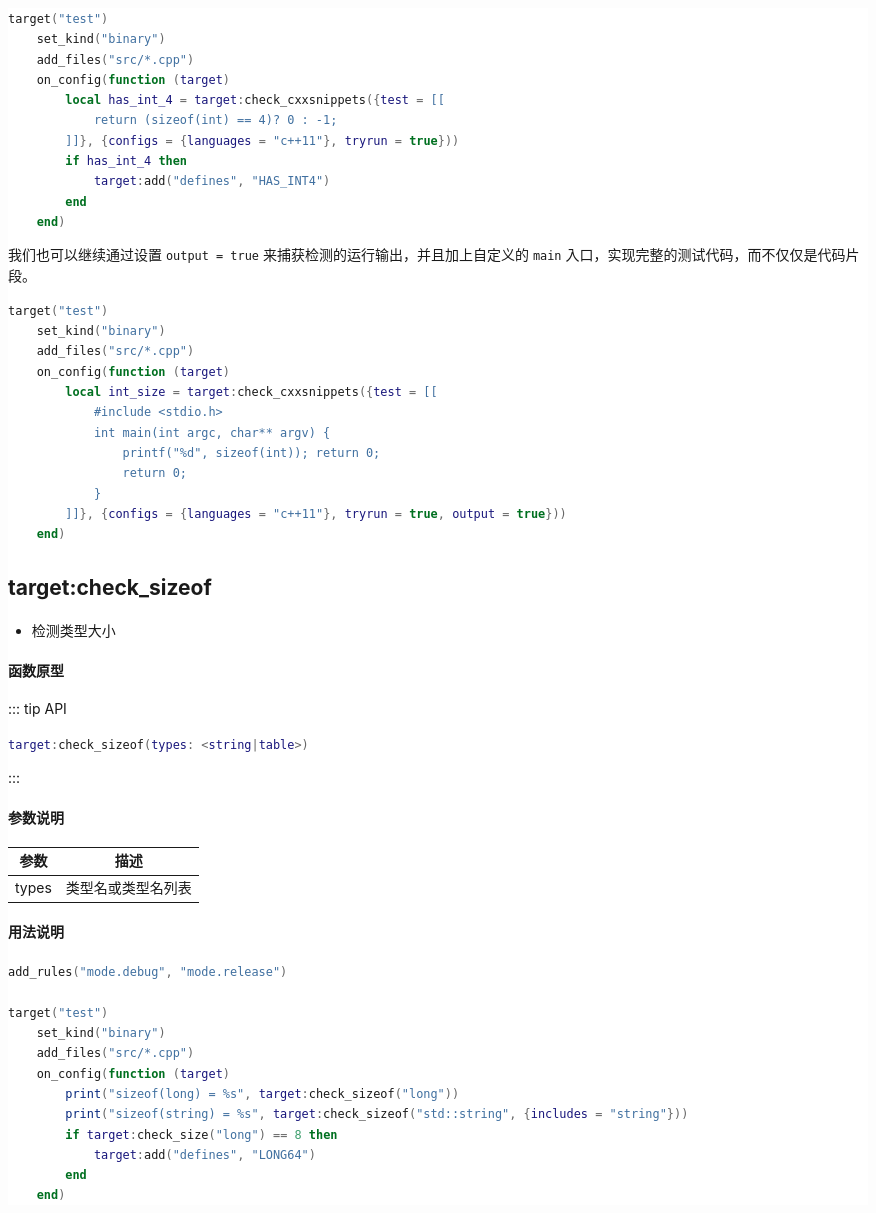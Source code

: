 ```lua
target("test")
    set_kind("binary")
    add_files("src/*.cpp")
    on_config(function (target)
        local has_int_4 = target:check_cxxsnippets({test = [[
            return (sizeof(int) == 4)? 0 : -1;
        ]]}, {configs = {languages = "c++11"}, tryrun = true}))
        if has_int_4 then
            target:add("defines", "HAS_INT4")
        end
    end)
```

我们也可以继续通过设置 `output = true` 来捕获检测的运行输出，并且加上自定义的 `main` 入口，实现完整的测试代码，而不仅仅是代码片段。

```lua
target("test")
    set_kind("binary")
    add_files("src/*.cpp")
    on_config(function (target)
        local int_size = target:check_cxxsnippets({test = [[
            #include <stdio.h>
            int main(int argc, char** argv) {
                printf("%d", sizeof(int)); return 0;
                return 0;
            }
        ]]}, {configs = {languages = "c++11"}, tryrun = true, output = true}))
    end)
```

## target:check_sizeof

- 检测类型大小

#### 函数原型

::: tip API
```lua
target:check_sizeof(types: <string|table>)
```
:::

#### 参数说明

| 参数 | 描述 |
|------|------|
| types | 类型名或类型名列表 |

#### 用法说明


```lua
add_rules("mode.debug", "mode.release")

target("test")
    set_kind("binary")
    add_files("src/*.cpp")
    on_config(function (target)
        print("sizeof(long) = %s", target:check_sizeof("long"))
        print("sizeof(string) = %s", target:check_sizeof("std::string", {includes = "string"}))
        if target:check_size("long") == 8 then
            target:add("defines", "LONG64")
        end
    end)
```
